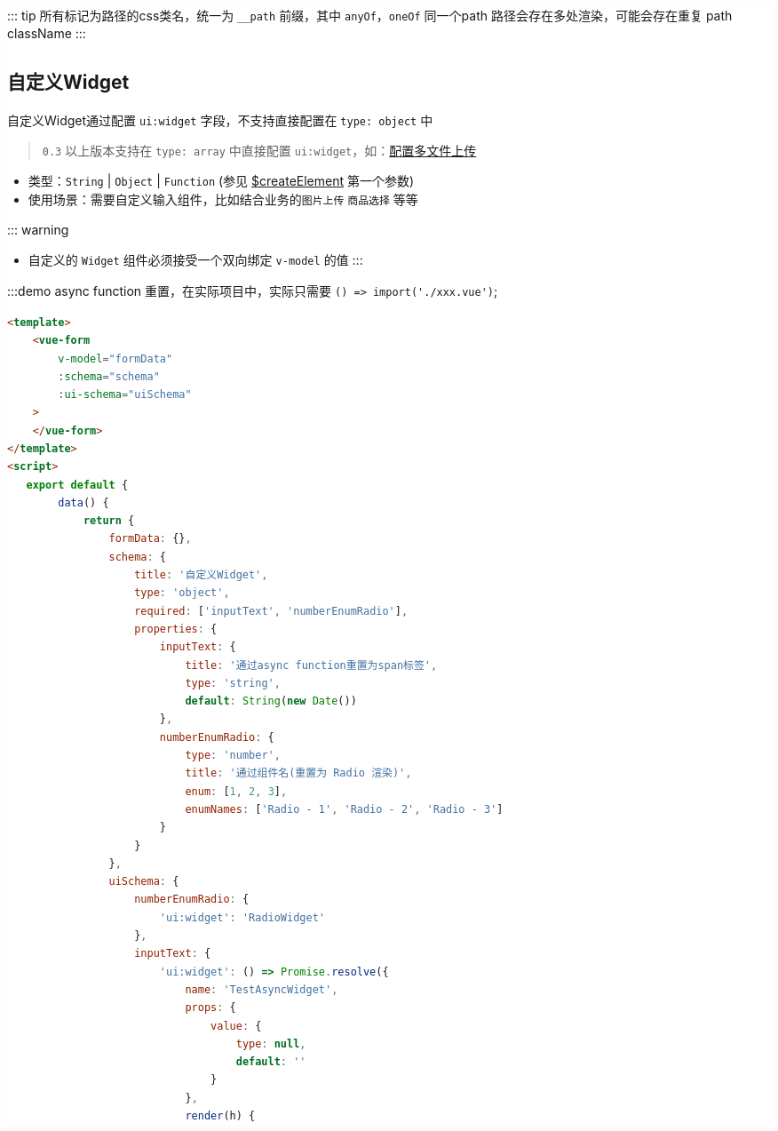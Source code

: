 ::: tip
所有标记为路径的css类名，统一为 `__path` 前缀，其中 `anyOf`，`oneOf` 同一个path 路径会存在多处渲染，可能会存在重复 path className
:::

## 自定义Widget
自定义Widget通过配置 `ui:widget` 字段，不支持直接配置在 `type: object` 中

> `0.3` 以上版本支持在 `type: array` 中直接配置 `ui:widget`，如：[配置多文件上传](https://form.lljj.me/#/demo?type=Upload)

* 类型：`String` | `Object` | `Function`  (参见 [$createElement](https://cn.vuejs.org/v2/guide/render-function.html#createElement-%E5%8F%82%E6%95%B0) 第一个参数)
* 使用场景：需要自定义输入组件，比如结合业务的`图片上传` `商品选择` 等等

::: warning
* 自定义的 `Widget` 组件必须接受一个双向绑定 `v-model` 的值
:::

:::demo async function 重置，在实际项目中，实际只需要 `() => import('./xxx.vue')`;
```html
<template>
    <vue-form
        v-model="formData"
        :schema="schema"
        :ui-schema="uiSchema"
    >
    </vue-form>
</template>
<script>
   export default {
        data() {
            return {
                formData: {},
                schema: {
                    title: '自定义Widget',
                    type: 'object',
                    required: ['inputText', 'numberEnumRadio'],
                    properties: {
                        inputText: {
                            title: '通过async function重置为span标签',
                            type: 'string',
                            default: String(new Date())
                        },
                        numberEnumRadio: {
                            type: 'number',
                            title: '通过组件名(重置为 Radio 渲染)',
                            enum: [1, 2, 3],
                            enumNames: ['Radio - 1', 'Radio - 2', 'Radio - 3']
                        }
                    }
                },
                uiSchema: {
                    numberEnumRadio: {
                        'ui:widget': 'RadioWidget'
                    },
                    inputText: {
                        'ui:widget': () => Promise.resolve({
                            name: 'TestAsyncWidget',
                            props: {
                                value: {
                                    type: null,
                                    default: ''
                                }
                            },
                            render(h) {
```